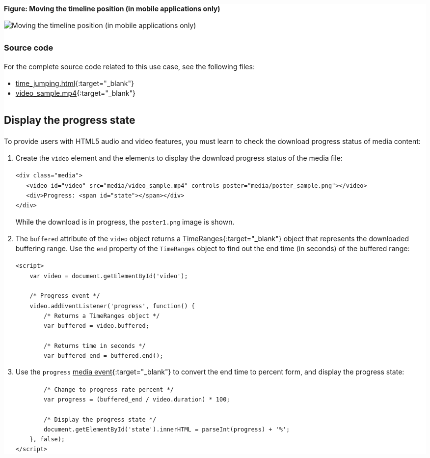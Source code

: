    **Figure: Moving the timeline position (in mobile applications only)**

   ![Moving the timeline position (in mobile applications only)](./media/video_audio6.png)

### Source code

For the complete source code related to this use case, see the following files:

- [time_jumping.html](http://download.tizen.org/misc/examples/w3c_html5/media/html5_the_video_element_and_html5_the_audio_element){:target="_blank"}
- [video_sample.mp4](http://download.tizen.org/misc/examples/w3c_html5/media/html5_the_video_element_and_html5_the_audio_element/media){:target="_blank"}

## Display the progress state

To provide users with HTML5 audio and video features, you must learn to check the download progress status of media content:

1. Create the `video` element and the elements to display the download progress status of the media file:

   ```
   <div class="media">
      <video id="video" src="media/video_sample.mp4" controls poster="media/poster_sample.png"></video>
      <div>Progress: <span id="state"></span></div>
   </div>
   ```

   While the download is in progress, the `poster1.png` image is shown.

2. The `buffered` attribute of the `video` object returns a [TimeRanges](http://www.w3.org/TR/html5/embedded-content-0.html#timeranges){:target="_blank"} object that represents the downloaded buffering range. Use the `end` property of the `TimeRanges` object to find out the end time (in seconds) of the buffered range:

   ```
   <script>
       var video = document.getElementById('video');

       /* Progress event */
       video.addEventListener('progress', function() {
           /* Returns a TimeRanges object */
           var buffered = video.buffered;

           /* Returns time in seconds */
           var buffered_end = buffered.end();
   ```

3. Use the `progress` [media event](https://developer.mozilla.org/en-US/docs/Web/HTML/Element/video#Events){:target="_blank"} to convert the end time to percent form, and display the progress state:

   ```
           /* Change to progress rate percent */
           var progress = (buffered_end / video.duration) * 100;

           /* Display the progress state */
           document.getElementById('state').innerHTML = parseInt(progress) + '%';
       }, false);
   </script>
   ```
